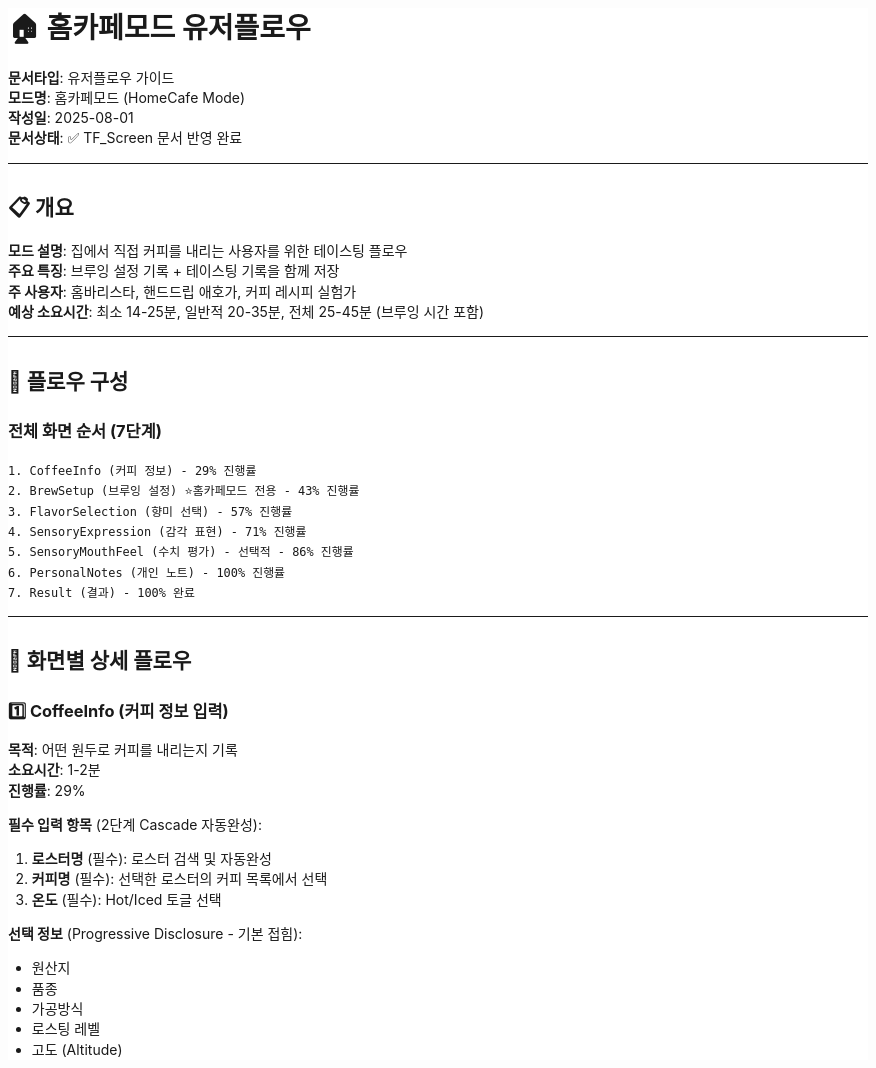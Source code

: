 # 🏠 홈카페모드 유저플로우

**문서타입**: 유저플로우 가이드  
**모드명**: 홈카페모드 (HomeCafe Mode)  
**작성일**: 2025-08-01  
**문서상태**: ✅ TF_Screen 문서 반영 완료  

---

## 📋 개요

**모드 설명**: 집에서 직접 커피를 내리는 사용자를 위한 테이스팅 플로우  
**주요 특징**: 브루잉 설정 기록 + 테이스팅 기록을 함께 저장  
**주 사용자**: 홈바리스타, 핸드드립 애호가, 커피 레시피 실험가  
**예상 소요시간**: 최소 14-25분, 일반적 20-35분, 전체 25-45분 (브루잉 시간 포함)  

---

## 🎯 플로우 구성

### 전체 화면 순서 (7단계)
```
1. CoffeeInfo (커피 정보) - 29% 진행률
2. BrewSetup (브루잉 설정) ⭐홈카페모드 전용 - 43% 진행률  
3. FlavorSelection (향미 선택) - 57% 진행률
4. SensoryExpression (감각 표현) - 71% 진행률
5. SensoryMouthFeel (수치 평가) - 선택적 - 86% 진행률
6. PersonalNotes (개인 노트) - 100% 진행률
7. Result (결과) - 100% 완료
```

---

## 📱 화면별 상세 플로우

### 1️⃣ CoffeeInfo (커피 정보 입력)
**목적**: 어떤 원두로 커피를 내리는지 기록  
**소요시간**: 1-2분  
**진행률**: 29%  

**필수 입력 항목** (2단계 Cascade 자동완성):
1. **로스터명** (필수): 로스터 검색 및 자동완성
2. **커피명** (필수): 선택한 로스터의 커피 목록에서 선택
3. **온도** (필수): Hot/Iced 토글 선택

**선택 정보** (Progressive Disclosure - 기본 접힘):
- 원산지
- 품종
- 가공방식
- 로스팅 레벨
- 고도 (Altitude)
